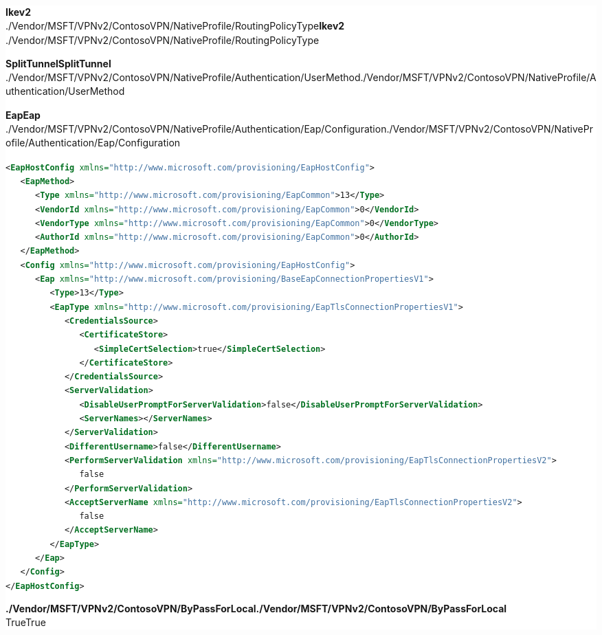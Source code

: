<span data-ttu-id="e8a3b-128">**Ikev2<br />** ./Vendor/MSFT/VPNv2/ContosoVPN/NativeProfile/RoutingPolicyType</span><span class="sxs-lookup"><span data-stu-id="e8a3b-128">**Ikev2<br />** ./Vendor/MSFT/VPNv2/ContosoVPN/NativeProfile/RoutingPolicyType</span></span>

<span data-ttu-id="e8a3b-129">**SplitTunnel**</span><span class="sxs-lookup"><span data-stu-id="e8a3b-129">**SplitTunnel**</span></span><br />
<span data-ttu-id="e8a3b-130">./Vendor/MSFT/VPNv2/ContosoVPN/NativeProfile/Authentication/UserMethod</span><span class="sxs-lookup"><span data-stu-id="e8a3b-130">./Vendor/MSFT/VPNv2/ContosoVPN/NativeProfile/Authentication/UserMethod</span></span>

<span data-ttu-id="e8a3b-131">**Eap**</span><span class="sxs-lookup"><span data-stu-id="e8a3b-131">**Eap**</span></span><br />
<span data-ttu-id="e8a3b-132">./Vendor/MSFT/VPNv2/ContosoVPN/NativeProfile/Authentication/Eap/Configuration</span><span class="sxs-lookup"><span data-stu-id="e8a3b-132">./Vendor/MSFT/VPNv2/ContosoVPN/NativeProfile/Authentication/Eap/Configuration</span></span>
``` xml
<EapHostConfig xmlns="http://www.microsoft.com/provisioning/EapHostConfig">
   <EapMethod>
      <Type xmlns="http://www.microsoft.com/provisioning/EapCommon">13</Type>
      <VendorId xmlns="http://www.microsoft.com/provisioning/EapCommon">0</VendorId>
      <VendorType xmlns="http://www.microsoft.com/provisioning/EapCommon">0</VendorType>
      <AuthorId xmlns="http://www.microsoft.com/provisioning/EapCommon">0</AuthorId>
   </EapMethod>
   <Config xmlns="http://www.microsoft.com/provisioning/EapHostConfig">
      <Eap xmlns="http://www.microsoft.com/provisioning/BaseEapConnectionPropertiesV1">
         <Type>13</Type>
         <EapType xmlns="http://www.microsoft.com/provisioning/EapTlsConnectionPropertiesV1">
            <CredentialsSource>
               <CertificateStore>
                  <SimpleCertSelection>true</SimpleCertSelection>
               </CertificateStore>
            </CredentialsSource>
            <ServerValidation>
               <DisableUserPromptForServerValidation>false</DisableUserPromptForServerValidation>
               <ServerNames></ServerNames>
            </ServerValidation>
            <DifferentUsername>false</DifferentUsername>
            <PerformServerValidation xmlns="http://www.microsoft.com/provisioning/EapTlsConnectionPropertiesV2">
               false
            </PerformServerValidation>
            <AcceptServerName xmlns="http://www.microsoft.com/provisioning/EapTlsConnectionPropertiesV2">
               false
            </AcceptServerName>
         </EapType>
      </Eap>
   </Config>
</EapHostConfig>
```
<span data-ttu-id="e8a3b-133">**./Vendor/MSFT/VPNv2/ContosoVPN/ByPassForLocal**</span><span class="sxs-lookup"><span data-stu-id="e8a3b-133">**./Vendor/MSFT/VPNv2/ContosoVPN/ByPassForLocal**</span></span><br />
<span data-ttu-id="e8a3b-134">True</span><span class="sxs-lookup"><span data-stu-id="e8a3b-134">True</span></span>
